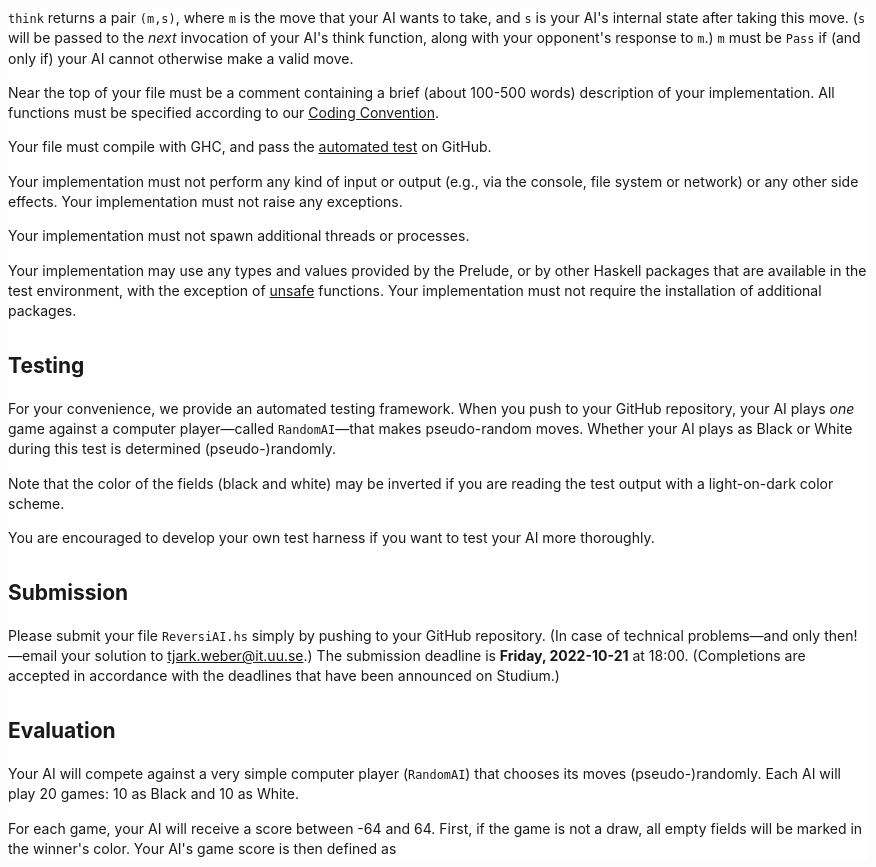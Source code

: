   `think` returns a pair `(m,s)`, where `m` is the move that your AI wants to
  take, and `s` is your AI's internal state after taking this move. (`s` will be
  passed to the *next* invocation of your AI's think function, along with your
  opponent's response to `m`.) `m` must be `Pass` if (and only if) your AI
  cannot otherwise make a valid move.

Near the top of your file must be a comment containing a brief (about 100-500
words) description of your implementation. All functions must be specified
according to our [Coding Convention](https://uppsala.instructure.com/courses/71668/pages/coding-convention).

Your file must compile with GHC, and pass the [automated test](#testing) on
GitHub.

Your implementation must not perform any kind of input or output (e.g., via the
console, file system or network) or any other side effects. Your implementation
must not raise any exceptions.

Your implementation must not spawn additional threads or processes.

Your implementation may use any types and values provided by the Prelude, or by
other Haskell packages that are available in the test environment, with the
exception of [unsafe](https://wiki.haskell.org/Unsafe_functions) functions. Your
implementation must not require the installation of additional packages.

Testing
-------

For your convenience, we provide an automated testing framework. When you push
to your GitHub repository, your AI plays *one* game against a computer
player—called `RandomAI`—that makes pseudo-random moves. Whether your AI plays
as Black or White during this test is determined (pseudo-)randomly.

Note that the color of the fields (black and white) may be inverted if you are
reading the test output with a light-on-dark color scheme.

You are encouraged to develop your own test harness if you want to test your AI
more thoroughly.

Submission
----------

Please submit your file `ReversiAI.hs` simply by pushing to your GitHub
repository. (In case of technical problems—and only then!—email your solution to
<tjark.weber@it.uu.se>.) The submission deadline is **Friday, 2022-10-21** at
18:00. (Completions are accepted in accordance with the deadlines that have been
announced on Studium.)

Evaluation
----------

Your AI will compete against a very simple computer player (`RandomAI`) that
chooses its moves (pseudo-)randomly. Each AI will play 20 games: 10 as Black and
10 as White.

For each game, your AI will receive a score between -64 and 64. First, if the
game is not a draw, all empty fields will be marked in the winner's color. Your
AI's game score is then defined as
